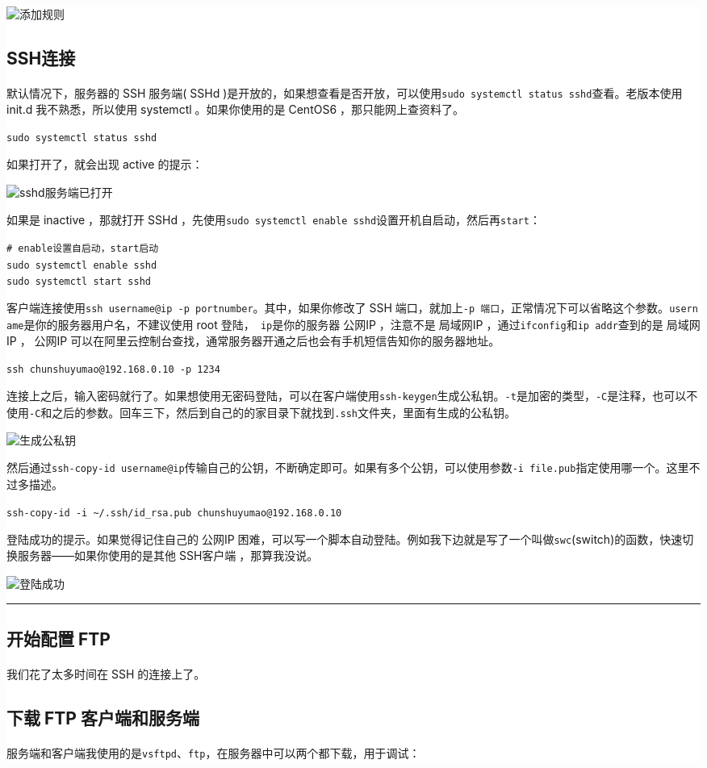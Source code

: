 ![添加规则](https://cdn.jsdelivr.net/gh/chunshuyumao/202203bf@master/202203040956159.png)

## SSH连接

默认情况下，服务器的 SSH 服务端( SSHd )是开放的，如果想查看是否开放，可以使用`sudo systemctl status sshd`查看。老版本使用 init.d 我不熟悉，所以使用 systemctl 。如果你使用的是 CentOS6 ，那只能网上查资料了。

```shell
sudo systemctl status sshd
```

如果打开了，就会出现 active 的提示：

![sshd服务端已打开](https://cdn.jsdelivr.net/gh/chunshuyumao/202203bf@master/202203041006651.png)

如果是 inactive ，那就打开 SSHd ，先使用`sudo systemctl enable sshd`设置开机自启动，然后再`start`：

```shell
# enable设置自启动，start启动
sudo systemctl enable sshd 
sudo systemctl start sshd
```

客户端连接使用`ssh username@ip -p portnumber`。其中，如果你修改了 SSH 端口，就加上`-p 端口`，正常情况下可以省略这个参数。`username`是你的服务器用户名，不建议使用 root 登陆，` ip`是你的服务器 公网IP ，注意不是 局域网IP ，通过`ifconfig`和`ip addr`查到的是 局域网IP ， 公网IP 可以在阿里云控制台查找，通常服务器开通之后也会有手机短信告知你的服务器地址。

```shell
ssh chunshuyumao@192.168.0.10 -p 1234
```

连接上之后，输入密码就行了。如果想使用无密码登陆，可以在客户端使用`ssh-keygen`生成公私钥。`-t`是加密的类型，`-C`是注释，也可以不使用`-C`和之后的参数。回车三下，然后到自己的的家目录下就找到`.ssh`文件夹，里面有生成的公私钥。

![生成公私钥](https://cdn.jsdelivr.net/gh/chunshuyumao/202203bf@master/202203041022580.png)

然后通过`ssh-copy-id username@ip`传输自己的公钥，不断确定即可。如果有多个公钥，可以使用参数`-i file.pub`指定使用哪一个。这里不过多描述。

```shell
ssh-copy-id -i ~/.ssh/id_rsa.pub chunshuyumao@192.168.0.10
```

登陆成功的提示。如果觉得记住自己的 公网IP 困难，可以写一个脚本自动登陆。例如我下边就是写了一个叫做`swc`(switch)的函数，快速切换服务器——如果你使用的是其他 SSH客户端 ，那算我没说。

![登陆成功](https://cdn.jsdelivr.net/gh/chunshuyumao/202203bf@master/202203041031461.png)

---

## 开始配置 FTP

我们花了太多时间在 SSH 的连接上了。

## 下载 FTP 客户端和服务端

服务端和客户端我使用的是`vsftpd`、`ftp`，在服务器中可以两个都下载，用于调试：
